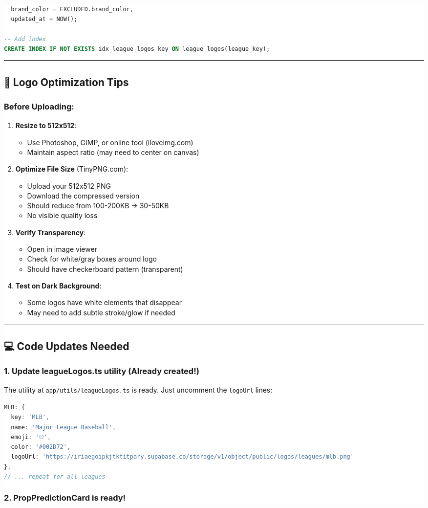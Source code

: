 ```sql
  brand_color = EXCLUDED.brand_color,
  updated_at = NOW();

-- Add index
CREATE INDEX IF NOT EXISTS idx_league_logos_key ON league_logos(league_key);
```

---

## 🎨 Logo Optimization Tips

### **Before Uploading:**

1. **Resize to 512x512**:
   - Use Photoshop, GIMP, or online tool (iloveimg.com)
   - Maintain aspect ratio (may need to center on canvas)

2. **Optimize File Size** (TinyPNG.com):
   - Upload your 512x512 PNG
   - Download the compressed version
   - Should reduce from 100-200KB → 30-50KB
   - No visible quality loss

3. **Verify Transparency**:
   - Open in image viewer
   - Check for white/gray boxes around logo
   - Should have checkerboard pattern (transparent)

4. **Test on Dark Background**:
   - Some logos have white elements that disappear
   - May need to add subtle stroke/glow if needed

---

## 💻 Code Updates Needed

### **1. Update leagueLogos.ts utility** (Already created!)

The utility at `app/utils/leagueLogos.ts` is ready. Just uncomment the `logoUrl` lines:

```typescript
MLB: {
  key: 'MLB',
  name: 'Major League Baseball',
  emoji: '⚾',
  color: '#002D72',
  logoUrl: 'https://iriaegoipkjtktitpary.supabase.co/storage/v1/object/public/logos/leagues/mlb.png'
},
// ... repeat for all leagues
```

### **2. PropPredictionCard is ready!**

